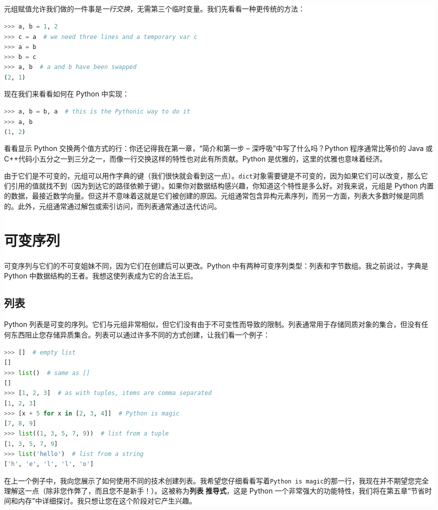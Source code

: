 元组赋值允许我们做的一件事是*一行交换*，无需第三个临时变量。我们先看看一种更传统的方法：

```py
>>> a, b = 1, 2
>>> c = a  # we need three lines and a temporary var c
>>> a = b
>>> b = c
>>> a, b  # a and b have been swapped
(2, 1)

```

现在我们来看看如何在 Python 中实现：

```py
>>> a, b = b, a  # this is the Pythonic way to do it
>>> a, b
(1, 2)

```

看看显示 Python 交换两个值方式的行：你还记得我在第一章，“简介和第一步 – 深呼吸”中写了什么吗？Python 程序通常比等价的 Java 或 C++代码小五分之一到三分之一，而像一行交换这样的特性也对此有所贡献。Python 是优雅的，这里的优雅也意味着经济。

由于它们是不可变的，元组可以用作字典的键（我们很快就会看到这一点）。`dict`对象需要键是不可变的，因为如果它们可以改变，那么它们引用的值就找不到（因为到达它的路径依赖于键）。如果你对数据结构感兴趣，你知道这个特性是多么好。对我来说，元组是 Python 内置的数据，最接近数学向量。但这并不意味着这就是它们被创建的原因。元组通常包含异构元素序列，而另一方面，列表大多数时候是同质的。此外，元组通常通过解包或索引访问，而列表通常通过迭代访问。

# 可变序列

可变序列与它们的不可变姐妹不同，因为它们在创建后可以更改。Python 中有两种可变序列类型：列表和字节数组。我之前说过，字典是 Python 中数据结构的王者。我想这使列表成为它的合法王后。

## 列表

Python 列表是可变的序列。它们与元组非常相似，但它们没有由于不可变性而导致的限制。列表通常用于存储同质对象的集合，但没有任何东西阻止您存储异质集合。列表可以通过许多不同的方式创建，让我们看一个例子：

```py
>>> []  # empty list
[]
>>> list()  # same as []
[]
>>> [1, 2, 3]  # as with tuples, items are comma separated
[1, 2, 3]
>>> [x + 5 for x in [2, 3, 4]]  # Python is magic
[7, 8, 9]
>>> list((1, 3, 5, 7, 9))  # list from a tuple
[1, 3, 5, 7, 9]
>>> list('hello')  # list from a string
['h', 'e', 'l', 'l', 'o']

```

在上一个例子中，我向您展示了如何使用不同的技术创建列表。我希望您仔细看看写着`Python is magic`的那一行，我现在并不期望您完全理解这一点（除非您作弊了，而且您不是新手！）。这被称为**列表** **推导式**，这是 Python 一个非常强大的功能特性，我们将在第五章“节省时间和内存”中详细探讨。我只想让您在这个阶段对它产生兴趣。
